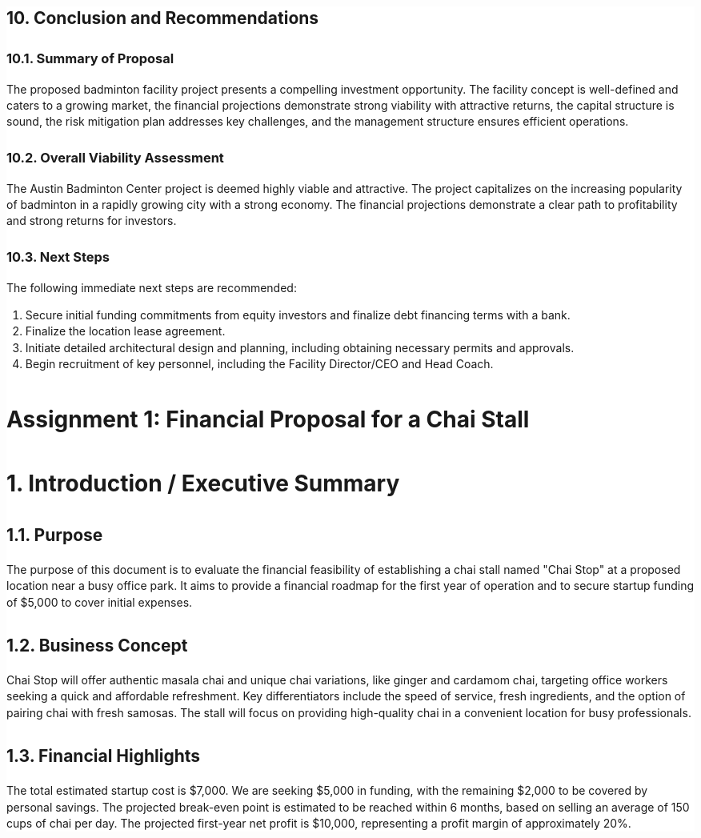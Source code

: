 ## **10. Conclusion and Recommendations**

### **10.1. Summary of Proposal**

The proposed badminton facility project presents a compelling investment opportunity. The facility concept is well-defined and caters to a growing market, the financial projections demonstrate strong viability with attractive returns, the capital structure is sound, the risk mitigation plan addresses key challenges, and the management structure ensures efficient operations.

### **10.2. Overall Viability Assessment**

The Austin Badminton Center project is deemed highly viable and attractive. The project capitalizes on the increasing popularity of badminton in a rapidly growing city with a strong economy. The financial projections demonstrate a clear path to profitability and strong returns for investors.

### **10.3. Next Steps**

The following immediate next steps are recommended:

1.  Secure initial funding commitments from equity investors and finalize debt financing terms with a bank.
2.  Finalize the location lease agreement.
3.  Initiate detailed architectural design and planning, including obtaining necessary permits and approvals.
4.  Begin recruitment of key personnel, including the Facility Director/CEO and Head Coach.

# **Assignment 1: Financial Proposal for a Chai Stall**

# **1. Introduction / Executive Summary**

## **1.1. Purpose**

The purpose of this document is to evaluate the financial feasibility of establishing a chai stall named "Chai Stop" at a proposed location near a busy office park. It aims to provide a financial roadmap for the first year of operation and to secure startup funding of $5,000 to cover initial expenses.

## **1.2. Business Concept**

Chai Stop will offer authentic masala chai and unique chai variations, like ginger and cardamom chai, targeting office workers seeking a quick and affordable refreshment. Key differentiators include the speed of service, fresh ingredients, and the option of pairing chai with fresh samosas. The stall will focus on providing high-quality chai in a convenient location for busy professionals.

## **1.3. Financial Highlights**

The total estimated startup cost is $7,000. We are seeking $5,000 in funding, with the remaining $2,000 to be covered by personal savings. The projected break-even point is estimated to be reached within 6 months, based on selling an average of 150 cups of chai per day. The projected first-year net profit is $10,000, representing a profit margin of approximately 20%.
